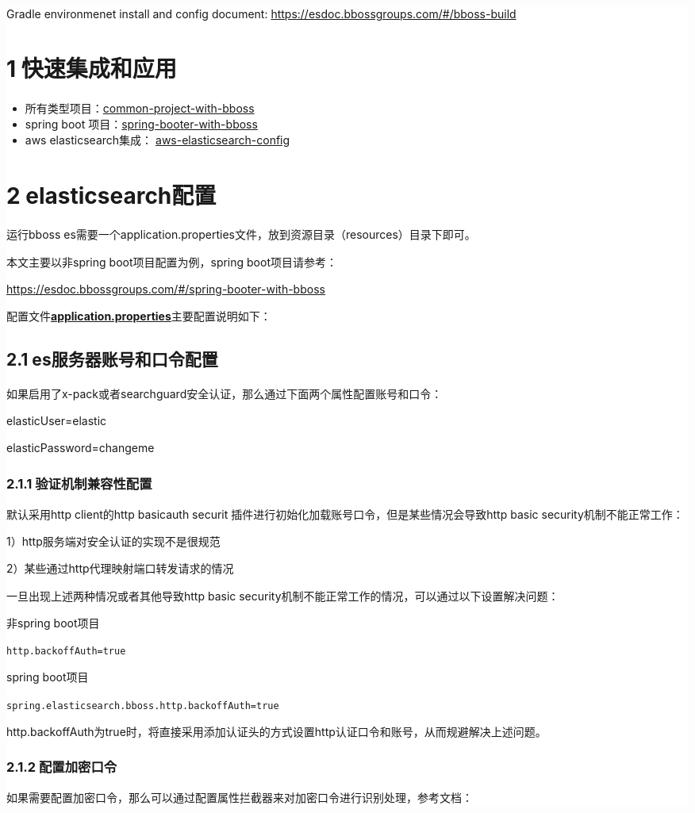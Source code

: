 Gradle environmenet install and config document: https://esdoc.bbossgroups.com/#/bboss-build



# **1** 快速集成和应用 

- 所有类型项目：[common-project-with-bboss](common-project-with-bboss.md) 
- spring boot 项目：[spring-booter-with-bboss](spring-booter-with-bboss.md)
- aws elasticsearch集成： [aws-elasticsearch-config](aws-elasticsearch-config.md) 



# **2 elasticsearch配置**

运行bboss es需要一个application.properties文件，放到资源目录（resources）目录下即可。

本文主要以非spring boot项目配置为例，spring boot项目请参考：

https://esdoc.bbossgroups.com/#/spring-booter-with-bboss

配置文件[**application.properties**](https://github.com/bbossgroups/elasticsearch-example/blob/master/src/main/resources/application.properties)主要配置说明如下：

## **2.1 es服务器账号和口令配置**

如果启用了x-pack或者searchguard安全认证，那么通过下面两个属性配置账号和口令：

elasticUser=elastic

elasticPassword=changeme

### 2.1.1 验证机制兼容性配置

默认采用http client的http basicauth securit 插件进行初始化加载账号口令，但是某些情况会导致http basic security机制不能正常工作：

1）http服务端对安全认证的实现不是很规范

2）某些通过http代理映射端口转发请求的情况

一旦出现上述两种情况或者其他导致http basic security机制不能正常工作的情况，可以通过以下设置解决问题：

非spring boot项目

```properties
http.backoffAuth=true
```

spring boot项目

```properties
spring.elasticsearch.bboss.http.backoffAuth=true
```

http.backoffAuth为true时，将直接采用添加认证头的方式设置http认证口令和账号，从而规避解决上述问题。

### 2.1.2 配置加密口令

如果需要配置加密口令，那么可以通过配置属性拦截器来对加密口令进行识别处理，参考文档：
